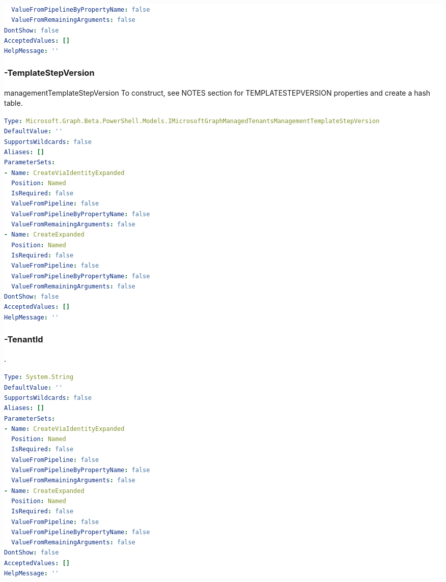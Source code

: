 ```yaml
  ValueFromPipelineByPropertyName: false
  ValueFromRemainingArguments: false
DontShow: false
AcceptedValues: []
HelpMessage: ''
```

### -TemplateStepVersion

managementTemplateStepVersion
To construct, see NOTES section for TEMPLATESTEPVERSION properties and create a hash table.

```yaml
Type: Microsoft.Graph.Beta.PowerShell.Models.IMicrosoftGraphManagedTenantsManagementTemplateStepVersion
DefaultValue: ''
SupportsWildcards: false
Aliases: []
ParameterSets:
- Name: CreateViaIdentityExpanded
  Position: Named
  IsRequired: false
  ValueFromPipeline: false
  ValueFromPipelineByPropertyName: false
  ValueFromRemainingArguments: false
- Name: CreateExpanded
  Position: Named
  IsRequired: false
  ValueFromPipeline: false
  ValueFromPipelineByPropertyName: false
  ValueFromRemainingArguments: false
DontShow: false
AcceptedValues: []
HelpMessage: ''
```

### -TenantId

.

```yaml
Type: System.String
DefaultValue: ''
SupportsWildcards: false
Aliases: []
ParameterSets:
- Name: CreateViaIdentityExpanded
  Position: Named
  IsRequired: false
  ValueFromPipeline: false
  ValueFromPipelineByPropertyName: false
  ValueFromRemainingArguments: false
- Name: CreateExpanded
  Position: Named
  IsRequired: false
  ValueFromPipeline: false
  ValueFromPipelineByPropertyName: false
  ValueFromRemainingArguments: false
DontShow: false
AcceptedValues: []
HelpMessage: ''
```
